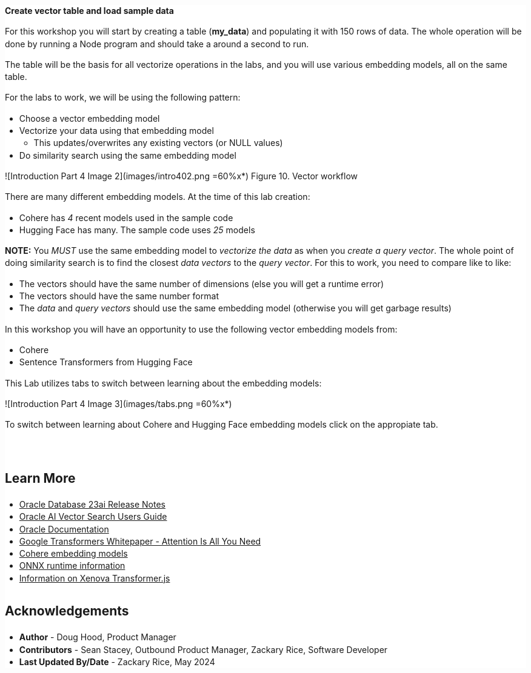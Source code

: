 **Create vector table and load sample data**

For this workshop you will start by creating a table (**my\_data**) and populating it with 150 rows of data. The whole operation will be done by running a Node program and should take a around a second to run.

The table will be the basis for all vectorize operations in the labs, and you will use various embedding models, all on the same table.

For the labs to work, we will be using the following pattern:
* Choose a vector embedding model
* Vectorize your data using that embedding model
    * This updates/overwrites any existing vectors (or NULL values)
* Do similarity search using the same embedding model


 ![Introduction Part 4  Image 2](images/intro402.png =60%x*)
 Figure 10. Vector workflow


There are many different embedding models. At the time of this lab creation:
* Cohere has *4* recent models used in the sample code
* Hugging Face has many. The sample code uses *25* models

**NOTE:** You *MUST* use the same embedding model to *vectorize the data* as when you *create a query vector*. The whole point of doing similarity search is to find the closest *data vectors* to the *query vector*. For this to work, you need to compare like to like:
* The vectors should have the same number of dimensions (else you will get a runtime error)
* The vectors should have the same number format
* The *data* and *query vectors* should use the same embedding model (otherwise you will get garbage results)

In this workshop you will have an opportunity to use the following vector embedding models from:
* Cohere
* Sentence Transformers from Hugging Face

This Lab utilizes tabs to switch between learning about the embedding models:

![Introduction Part 4  Image 3](images/tabs.png =60%x*)

To switch between learning about Cohere and Hugging Face embedding models click on the appropiate tab. 


 
 
## Learn More

* [Oracle Database 23ai Release Notes](../docs/release_notes.pdf)
* [Oracle AI Vector Search Users Guide](../docs/oracle-ai-vector-search-users-guide_latest.pdf)
* [Oracle Documentation](http://docs.oracle.com)
* [Google Transformers Whitepaper - Attention Is All You Need](https://arxiv.org/pdf/1706.03762.pdf)
* [Cohere embedding models](https://txt.cohere.com/introducing-embed-v3/)
* [ONNX runtime information](https://onnxruntime.ai/)
* [Information on Xenova Transformer.js](https://huggingface.co/docs/transformers.js/en/index)


## Acknowledgements
* **Author** - Doug Hood, Product Manager
* **Contributors** -  Sean Stacey, Outbound Product Manager, Zackary Rice, Software Developer
* **Last Updated By/Date** - Zackary Rice, May 2024
